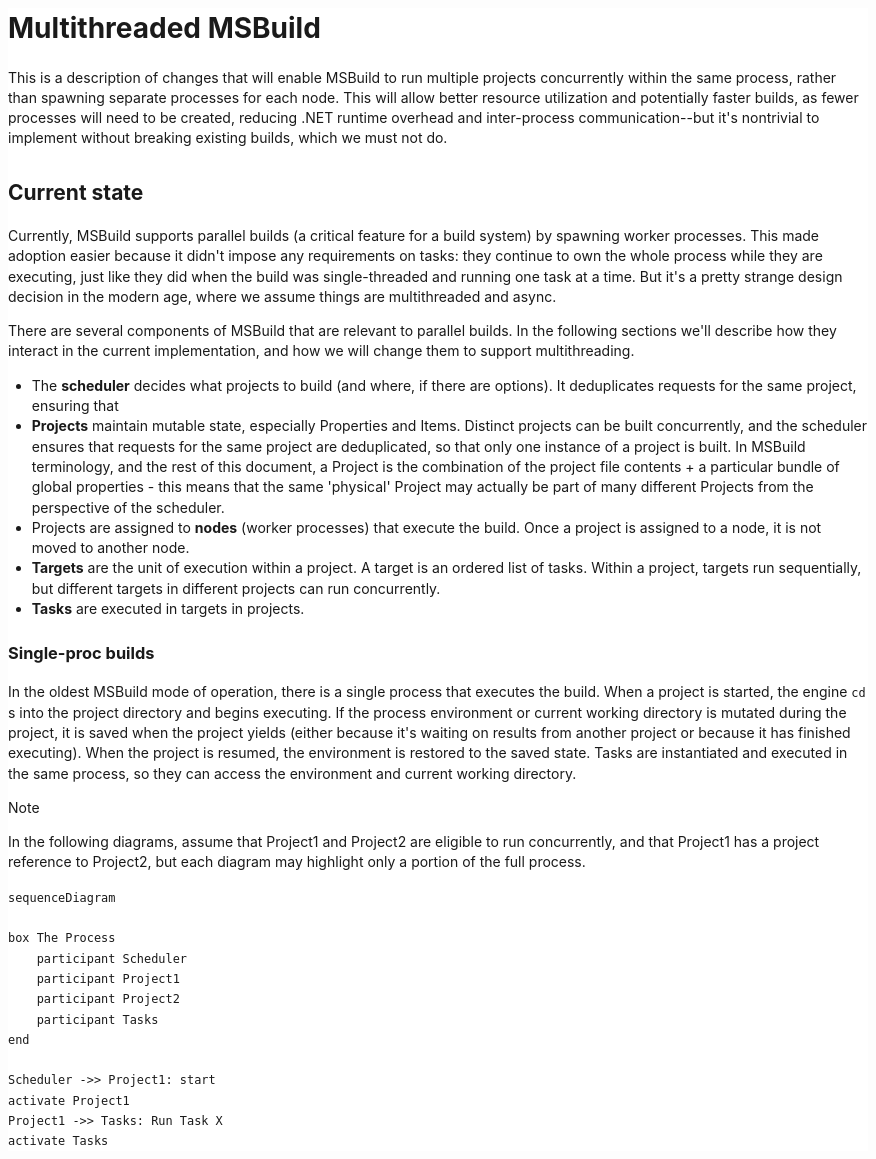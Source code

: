 # Multithreaded MSBuild

This is a description of changes that will enable MSBuild to run multiple projects concurrently within the same process, rather than spawning separate processes for each node. This will allow better resource utilization and potentially faster builds, as fewer processes will need to be created, reducing .NET runtime overhead and inter-process communication--but it's nontrivial to implement without breaking existing builds, which we must not do.

## Current state

Currently, MSBuild supports parallel builds (a critical feature for a build system) by spawning worker processes. This made adoption easier because it didn't impose any requirements on tasks: they continue to own the whole process while they are executing, just like they did when the build was single-threaded and running one task at a time. But it's a pretty strange design decision in the modern age, where we assume things are multithreaded and async.

There are several components of MSBuild that are relevant to parallel builds. In the following sections we'll describe how they interact in the current implementation, and how we will change them to support multithreading.

* The **scheduler** decides what projects to build (and where, if there are options). It deduplicates requests for the same project, ensuring that
* **Projects** maintain mutable state, especially Properties and Items. Distinct projects can be built concurrently, and the scheduler ensures that requests for the same project are deduplicated, so that only one instance of a project is built. In MSBuild terminology, and the rest of this document, a Project is the combination of the project file contents + a particular bundle of global properties - this means that the same 'physical' Project may actually be part of many different Projects from the perspective of the scheduler.
* Projects are assigned to **nodes** (worker processes) that execute the build. Once a project is assigned to a node, it is not moved to another node.
* **Targets** are the unit of execution within a project. A target is an ordered list of tasks. Within a project, targets run sequentially, but different targets in different projects can run concurrently.
* **Tasks** are executed in targets in projects.

### Single-proc builds

In the oldest MSBuild mode of operation, there is a single process that executes the build. When a project is started, the engine `cd`s into the project directory and begins executing. If the process environment or current working directory is mutated during the project, it is saved when the project yields (either because it's waiting on results from another project or because it has finished executing). When the project is resumed, the environment is restored to the saved state. Tasks are instantiated and executed in the same process, so they can access the environment and current working directory.

> [!NOTE]
> In the following diagrams, assume that Project1 and Project2 are eligible to run concurrently, and that Project1 has a project reference to Project2, but each diagram may highlight only a portion of the full process.

```mermaid
sequenceDiagram

box The Process
    participant Scheduler
    participant Project1
    participant Project2
    participant Tasks
end

Scheduler ->> Project1: start
activate Project1
Project1 ->> Tasks: Run Task X
activate Tasks
```